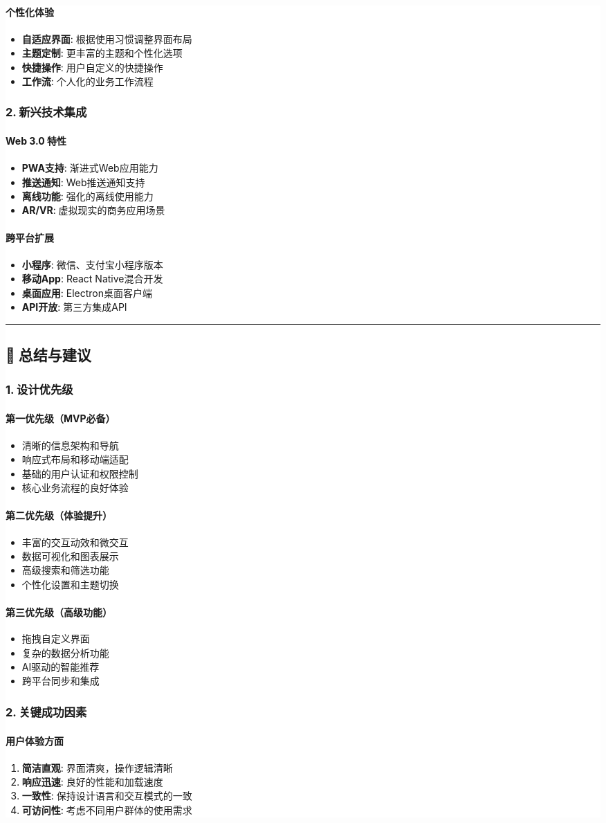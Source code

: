 #### 个性化体验
- **自适应界面**: 根据使用习惯调整界面布局
- **主题定制**: 更丰富的主题和个性化选项
- **快捷操作**: 用户自定义的快捷操作
- **工作流**: 个人化的业务工作流程

### 2. 新兴技术集成

#### Web 3.0 特性
- **PWA支持**: 渐进式Web应用能力
- **推送通知**: Web推送通知支持
- **离线功能**: 强化的离线使用能力
- **AR/VR**: 虚拟现实的商务应用场景

#### 跨平台扩展
- **小程序**: 微信、支付宝小程序版本
- **移动App**: React Native混合开发
- **桌面应用**: Electron桌面客户端
- **API开放**: 第三方集成API

---

## 📝 总结与建议

### 1. 设计优先级

#### 第一优先级（MVP必备）
- 清晰的信息架构和导航
- 响应式布局和移动端适配
- 基础的用户认证和权限控制
- 核心业务流程的良好体验

#### 第二优先级（体验提升）
- 丰富的交互动效和微交互
- 数据可视化和图表展示
- 高级搜索和筛选功能
- 个性化设置和主题切换

#### 第三优先级（高级功能）
- 拖拽自定义界面
- 复杂的数据分析功能
- AI驱动的智能推荐
- 跨平台同步和集成

### 2. 关键成功因素

#### 用户体验方面
1. **简洁直观**: 界面清爽，操作逻辑清晰
2. **响应迅速**: 良好的性能和加载速度
3. **一致性**: 保持设计语言和交互模式的一致
4. **可访问性**: 考虑不同用户群体的使用需求
